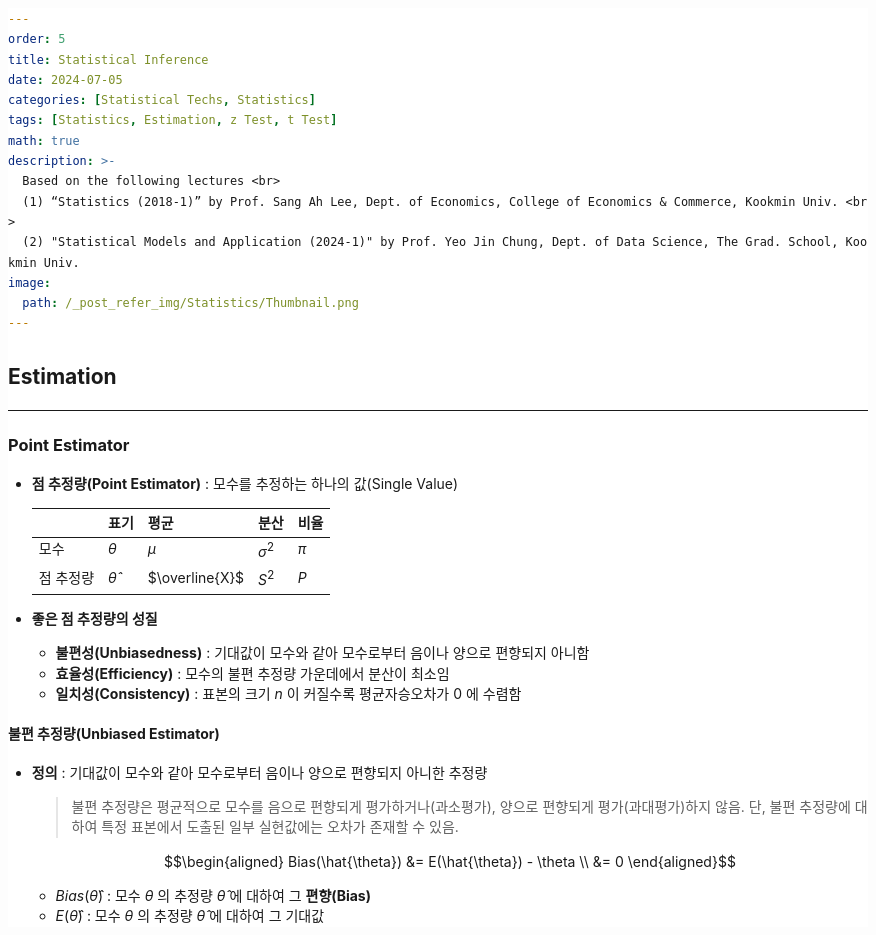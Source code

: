 ```yaml
---
order: 5
title: Statistical Inference
date: 2024-07-05
categories: [Statistical Techs, Statistics]
tags: [Statistics, Estimation, z Test, t Test]
math: true
description: >-
  Based on the following lectures <br>
  (1) “Statistics (2018-1)” by Prof. Sang Ah Lee, Dept. of Economics, College of Economics & Commerce, Kookmin Univ. <br>
  (2) "Statistical Models and Application (2024-1)" by Prof. Yeo Jin Chung, Dept. of Data Science, The Grad. School, Kookmin Univ.
image:
  path: /_post_refer_img/Statistics/Thumbnail.png
---
```


## Estimation
-----

### Point Estimator

- **점 추정량(Point Estimator)** : 모수를 추정하는 하나의 값(Single Value)

    | | 표기 | 평균 | 분산 | 비율 |
    |---|---|---|---|---|
    | 모수 | $\theta$ | $\mu$ | $\sigma^2$ | $\pi$ |
    | 점 추정량 | $\hat{\theta}$ | $\overline{X}$ | $S^2$ | $P$ |

- **좋은 점 추정량의 성질**
    - **불편성(Unbiasedness)** : 기대값이 모수와 같아 모수로부터 음이나 양으로 편향되지 아니함
    - **효율성(Efficiency)** : 모수의 불편 추정량 가운데에서 분산이 최소임
    - **일치성(Consistency)** : 표본의 크기 $n$ 이 커질수록 평균자승오차가 $0$ 에 수렴함

#### 불편 추정량(Unbiased Estimator)

- **정의** : 기대값이 모수와 같아 모수로부터 음이나 양으로 편향되지 아니한 추정량

    > 불편 추정량은 평균적으로 모수를 음으로 편향되게 평가하거나(과소평가), 양으로 편향되게 평가(과대평가)하지 않음. 단, 불편 추정량에 대하여 특정 표본에서 도출된 일부 실현값에는 오차가 존재할 수 있음.

    $$\begin{aligned}
    Bias(\hat{\theta})
    &= E(\hat{\theta}) - \theta \\
    &= 0
    \end{aligned}$$

    - $Bias(\hat{\theta})$ : 모수 $\theta$ 의 추정량 $\hat{\theta}$ 에 대하여 그 **편향(Bias)**
    - $E(\hat{\theta})$ : 모수 $\theta$ 의 추정량 $\hat{\theta}$ 에 대하여 그 기대값
